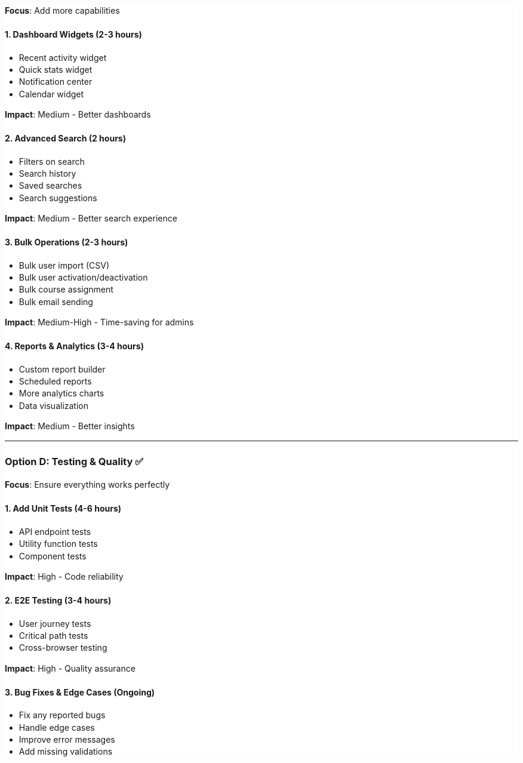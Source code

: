 **Focus**: Add more capabilities

#### **1. Dashboard Widgets** (2-3 hours)
- Recent activity widget
- Quick stats widget
- Notification center
- Calendar widget

**Impact**: Medium - Better dashboards

#### **2. Advanced Search** (2 hours)
- Filters on search
- Search history
- Saved searches
- Search suggestions

**Impact**: Medium - Better search experience

#### **3. Bulk Operations** (2-3 hours)
- Bulk user import (CSV)
- Bulk user activation/deactivation
- Bulk course assignment
- Bulk email sending

**Impact**: Medium-High - Time-saving for admins

#### **4. Reports & Analytics** (3-4 hours)
- Custom report builder
- Scheduled reports
- More analytics charts
- Data visualization

**Impact**: Medium - Better insights

---

### **Option D: Testing & Quality** ✅

**Focus**: Ensure everything works perfectly

#### **1. Add Unit Tests** (4-6 hours)
- API endpoint tests
- Utility function tests
- Component tests

**Impact**: High - Code reliability

#### **2. E2E Testing** (3-4 hours)
- User journey tests
- Critical path tests
- Cross-browser testing

**Impact**: High - Quality assurance

#### **3. Bug Fixes & Edge Cases** (Ongoing)
- Fix any reported bugs
- Handle edge cases
- Improve error messages
- Add missing validations
